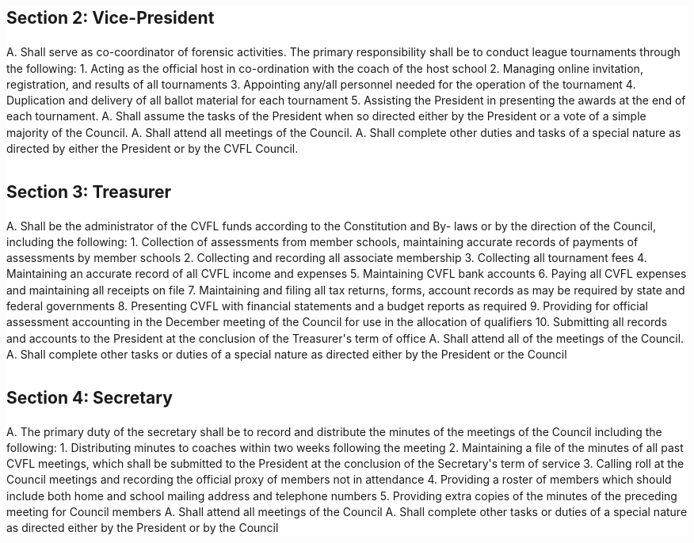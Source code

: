 ## Section 2: Vice-President
A.  Shall serve as co-coordinator of forensic activities. The primary responsibility shall be to conduct league tournaments through the following:
    1. Acting as the official host in co-ordination with the coach of the host school
    2. Managing online invitation, registration, and results of all tournaments
    3. Appointing any/all personnel needed for the operation of the tournament
    4. Duplication and delivery of all ballot material for each tournament
    5. Assisting the President in presenting the awards at the end of each tournament.
A.  Shall assume the tasks of the President when so directed either by the President or a vote of a simple majority of the Council.
A.  Shall attend all meetings of the Council.
A.  Shall complete other duties and tasks of a special nature as directed by either the President or by the CVFL Council.

## Section 3: Treasurer
A.  Shall be the administrator of the CVFL funds according to the Constitution and By-
      laws or by the direction of the Council, including the following:
    1. Collection of assessments from member schools, maintaining accurate records of payments of assessments by member schools
    2. Collecting and recording all associate membership
    3. Collecting all tournament fees
    4. Maintaining an accurate record of all CVFL income and expenses
    5. Maintaining CVFL bank accounts
    6. Paying all CVFL expenses and maintaining all receipts on file
    7. Maintaining and filing all tax returns, forms, account records as may be required by state and federal governments
    8. Presenting CVFL with financial statements and a budget reports as required
    9. Providing for official assessment accounting in the December meeting of the Council for use in the allocation of qualifiers
    10. Submitting all records and accounts to the President at the conclusion of the Treasurer's term of office
A.  Shall attend all of the meetings of the Council.
A.  Shall complete other tasks or duties of a special nature as directed either by the President or the Council

## Section 4: Secretary
A.  The primary duty of the secretary shall be to record and distribute the minutes of the meetings of the Council including the following:
    1. Distributing minutes to coaches within two weeks following the meeting
    2. Maintaining a file of the minutes of all past CVFL meetings, which shall be submitted to the President at the conclusion of the Secretary's term of service
    3. Calling roll at the Council meetings and recording the official proxy of members not in attendance
    4. Providing a roster of members which should include both home and school mailing address and telephone numbers
    5. Providing extra copies of the minutes of the preceding meeting for Council members
A.  Shall attend all meetings of the Council
A.  Shall complete other tasks or duties of a special nature as directed either by the President or by the Council
